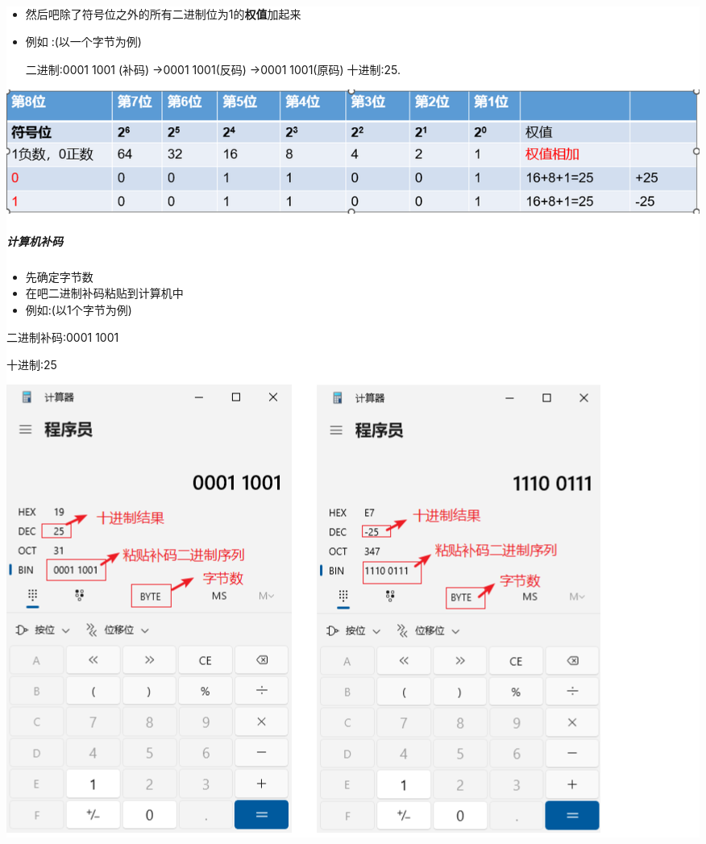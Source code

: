 * 然后吧除了符号位之外的所有二进制位为1的**权值**加起来

* 例如 :(以一个字节为例)

  二进制:0001 1001 (补码) ->0001 1001(反码) ->0001 1001(原码) 十进制:25.

![image-20240524103311904](笔记.assets/image-20240524103311904.png)

##### 计算机补码

* 先确定字节数
* 在吧二进制补码粘贴到计算机中
* 例如:(以1个字节为例)

二进制补码:0001 1001

十进制:25

![image-20240524103345313](笔记.assets/image-20240524103345313.png)
